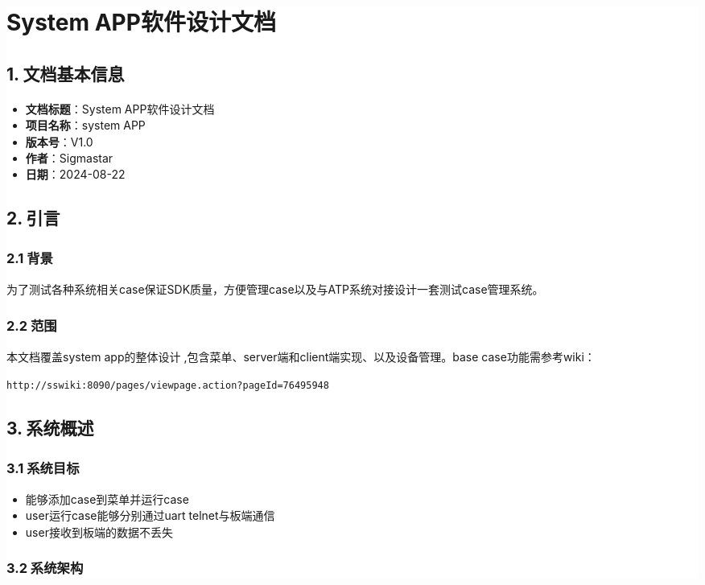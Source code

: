 

# System APP软件设计文档  

## 1. 文档基本信息  
- **文档标题**：System APP软件设计文档
- **项目名称**：system APP
- **版本号**：V1.0
- **作者**：Sigmastar
- **日期**：2024-08-22
## 2. 引言
### 2.1 背景
为了测试各种系统相关case保证SDK质量，方便管理case以及与ATP系统对接设计一套测试case管理系统。

### 2.2 范围
本文档覆盖system app的整体设计 ,包含菜单、server端和client端实现、以及设备管理。base case功能需参考wiki：

```
http://sswiki:8090/pages/viewpage.action?pageId=76495948
```

## 3. 系统概述
### 3.1 系统目标
- 能够添加case到菜单并运行case
- user运行case能够分别通过uart telnet与板端通信
- user接收到板端的数据不丢失
### 3.2 系统架构